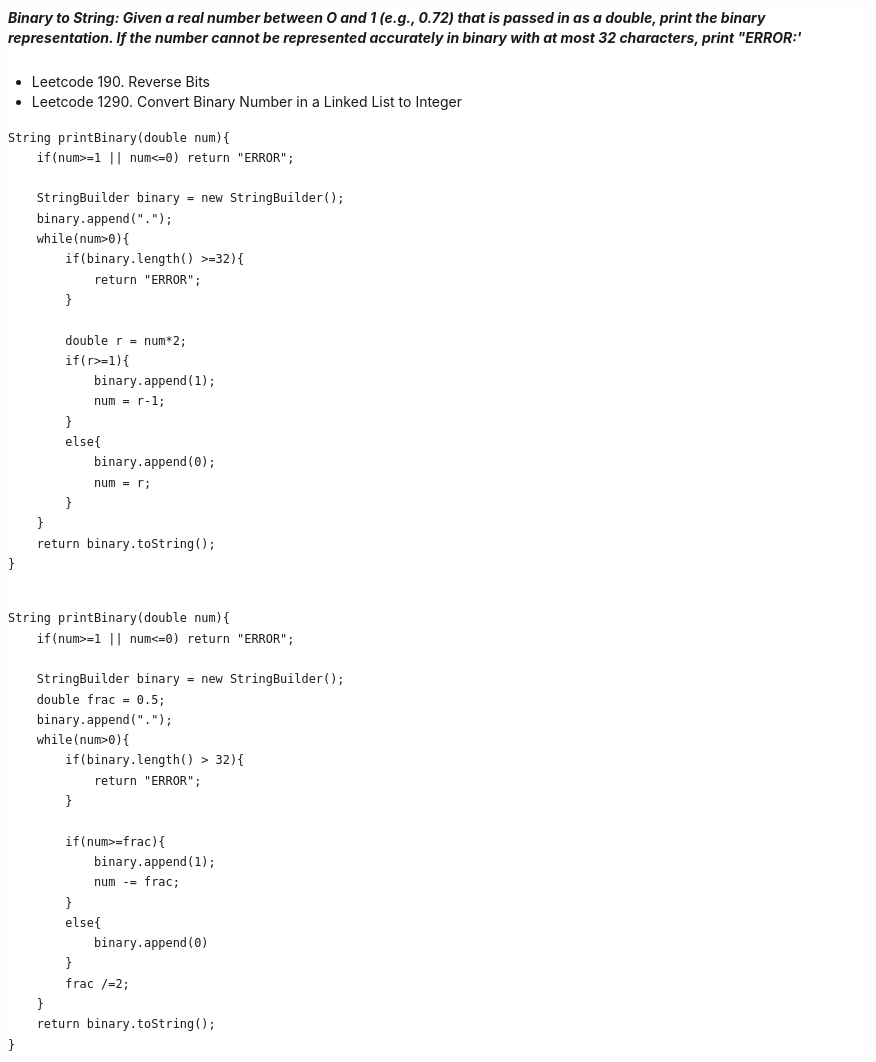 
##### **Binary to String**: Given a real number between O and 1 (e.g., 0.72) that is passed in as a double, print the binary representation. If the number cannot be represented accurately in binary with at most 32 characters, print "ERROR:'

- Leetcode 190. Reverse Bits
- Leetcode 1290. Convert Binary Number in a Linked List to Integer



```java=
String printBinary(double num){
    if(num>=1 || num<=0) return "ERROR";

    StringBuilder binary = new StringBuilder();
    binary.append(".");
    while(num>0){
        if(binary.length() >=32){
            return "ERROR";
        }

        double r = num*2;
        if(r>=1){
            binary.append(1);
            num = r-1;
        }
        else{
            binary.append(0);
            num = r;
        }
    }
    return binary.toString();
}

```



```java=

String printBinary(double num){
    if(num>=1 || num<=0) return "ERROR";

    StringBuilder binary = new StringBuilder();
    double frac = 0.5;
    binary.append(".");
    while(num>0){
        if(binary.length() > 32){
            return "ERROR";
        }
        
        if(num>=frac){
            binary.append(1);
            num -= frac;
        }
        else{
            binary.append(0)
        }
        frac /=2;
    }
    return binary.toString();
}
```
